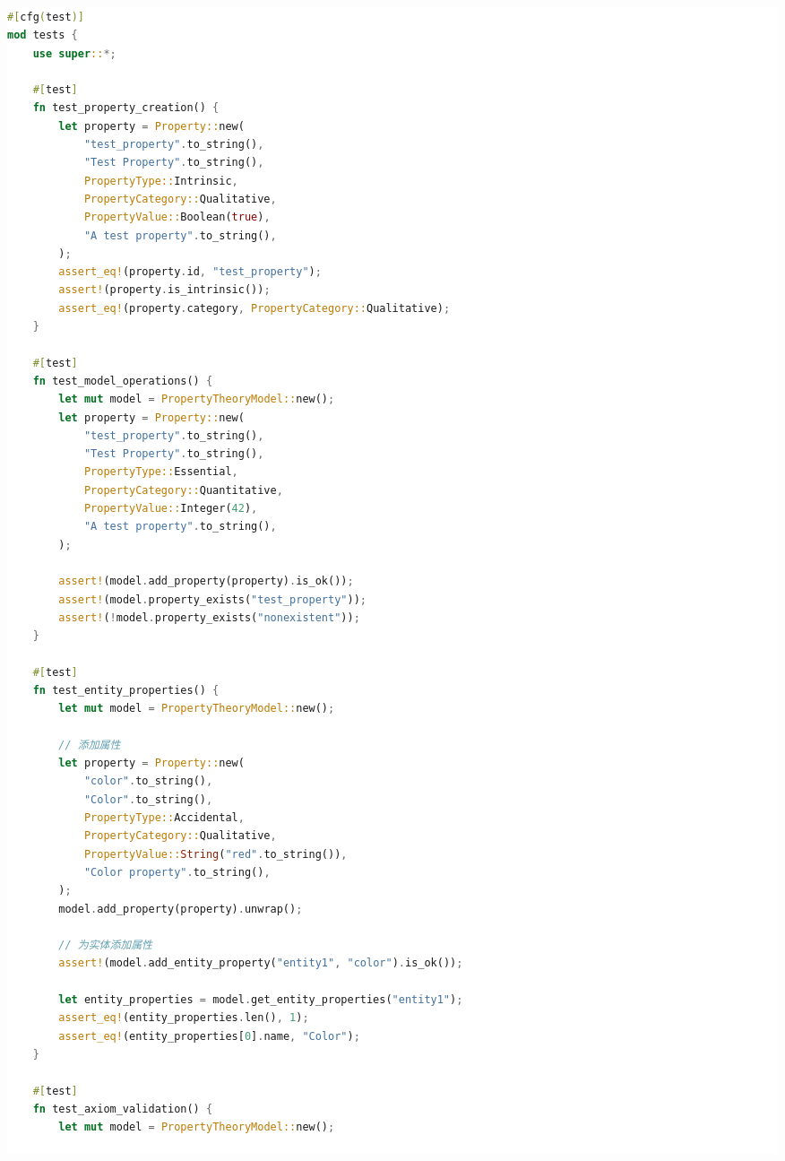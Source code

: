 ```rust
#[cfg(test)]
mod tests {
    use super::*;

    #[test]
    fn test_property_creation() {
        let property = Property::new(
            "test_property".to_string(),
            "Test Property".to_string(),
            PropertyType::Intrinsic,
            PropertyCategory::Qualitative,
            PropertyValue::Boolean(true),
            "A test property".to_string(),
        );
        assert_eq!(property.id, "test_property");
        assert!(property.is_intrinsic());
        assert_eq!(property.category, PropertyCategory::Qualitative);
    }

    #[test]
    fn test_model_operations() {
        let mut model = PropertyTheoryModel::new();
        let property = Property::new(
            "test_property".to_string(),
            "Test Property".to_string(),
            PropertyType::Essential,
            PropertyCategory::Quantitative,
            PropertyValue::Integer(42),
            "A test property".to_string(),
        );
        
        assert!(model.add_property(property).is_ok());
        assert!(model.property_exists("test_property"));
        assert!(!model.property_exists("nonexistent"));
    }

    #[test]
    fn test_entity_properties() {
        let mut model = PropertyTheoryModel::new();
        
        // 添加属性
        let property = Property::new(
            "color".to_string(),
            "Color".to_string(),
            PropertyType::Accidental,
            PropertyCategory::Qualitative,
            PropertyValue::String("red".to_string()),
            "Color property".to_string(),
        );
        model.add_property(property).unwrap();
        
        // 为实体添加属性
        assert!(model.add_entity_property("entity1", "color").is_ok());
        
        let entity_properties = model.get_entity_properties("entity1");
        assert_eq!(entity_properties.len(), 1);
        assert_eq!(entity_properties[0].name, "Color");
    }

    #[test]
    fn test_axiom_validation() {
        let mut model = PropertyTheoryModel::new();
        
```